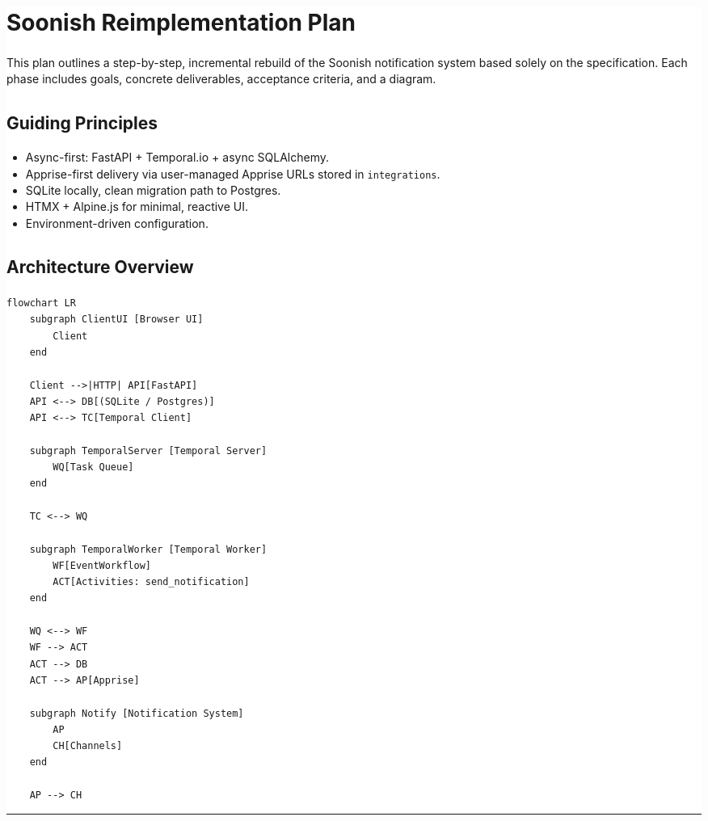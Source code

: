 # Soonish Reimplementation Plan

This plan outlines a step-by-step, incremental rebuild of the Soonish notification system based solely on the specification. Each phase includes goals, concrete deliverables, acceptance criteria, and a diagram.

## Guiding Principles
- Async-first: FastAPI + Temporal.io + async SQLAlchemy.
- Apprise-first delivery via user-managed Apprise URLs stored in `integrations`.
- SQLite locally, clean migration path to Postgres.
- HTMX + Alpine.js for minimal, reactive UI.
- Environment-driven configuration.

## Architecture Overview
```mermaid
flowchart LR
    subgraph ClientUI [Browser UI]
        Client
    end

    Client -->|HTTP| API[FastAPI]
    API <--> DB[(SQLite / Postgres)]
    API <--> TC[Temporal Client]

    subgraph TemporalServer [Temporal Server]
        WQ[Task Queue]
    end

    TC <--> WQ

    subgraph TemporalWorker [Temporal Worker]
        WF[EventWorkflow]
        ACT[Activities: send_notification]
    end

    WQ <--> WF
    WF --> ACT
    ACT --> DB
    ACT --> AP[Apprise]

    subgraph Notify [Notification System]
        AP
        CH[Channels]
    end

    AP --> CH

```

---